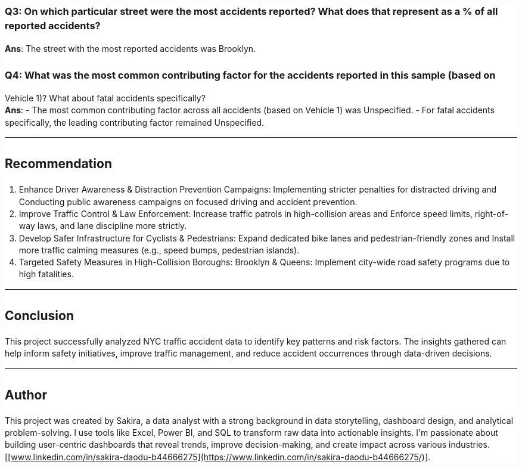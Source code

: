 ### Q3:  On which particular street were the most accidents reported? What does that represent as a % of all reported accidents? 
**Ans**: The street with the most reported accidents was Brooklyn.

### Q4: What was the most common contributing factor for the accidents reported in this sample (based on 
Vehicle 1)? What about fatal accidents specifically?  
**Ans**: - The most common contributing factor across all accidents (based on Vehicle 1) was Unspecified.
         - For fatal accidents specifically, the leading contributing factor remained Unspecified.

---

## Recommendation
1. Enhance Driver Awareness & Distraction Prevention Campaigns: Implementing stricter penalties for distracted driving and Conducting public awareness campaigns on focused driving and accident prevention.
2. Improve Traffic Control & Law Enforcement: Increase traffic patrols in high-collision areas and Enforce speed limits, right-of-way laws, and lane discipline more strictly.
3. Develop Safer Infrastructure for Cyclists & Pedestrians: Expand dedicated bike lanes and pedestrian-friendly zones and Install more traffic calming measures (e.g., speed bumps, pedestrian islands).
4. Targeted Safety Measures in High-Collision Boroughs: Brooklyn & Queens: Implement city-wide road safety programs due to high fatalities.
---

## Conclusion
This project successfully analyzed NYC traffic accident data to identify key patterns and risk factors. The insights gathered can help inform safety initiatives, improve traffic management, and reduce accident occurrences through data-driven decisions.

---

## Author
This project was created by Sakira, a data analyst with a strong background in data storytelling, dashboard design, and analytical problem-solving. I use tools like Excel, Power BI, and SQL to transform raw data into actionable insights. I'm passionate about building user-centric dashboards that reveal trends, improve decision-making, and create impact across various industries. [[www.linkedin.com/in/sakira-daodu-b44666275](https://www.linkedin.com/in/sakira-daodu-b44666275/)].
